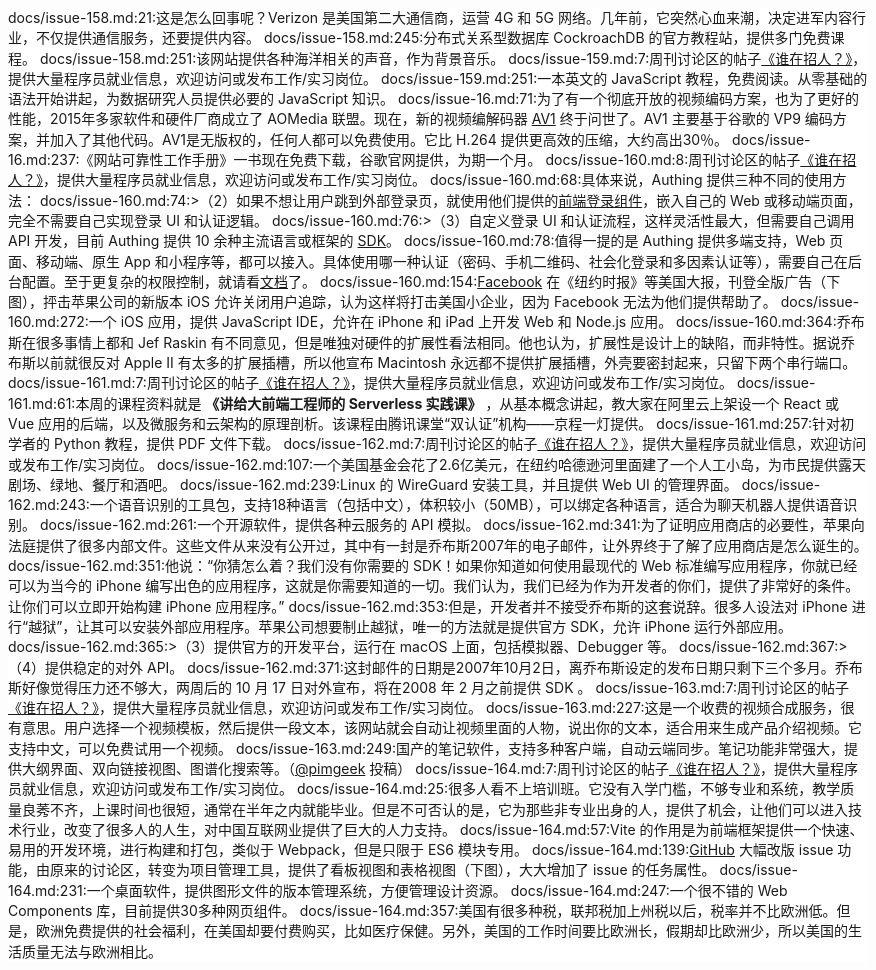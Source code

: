docs/issue-158.md:21:这是怎么回事呢？Verizon 是美国第二大通信商，运营 4G 和 5G 网络。几年前，它突然心血来潮，决定进军内容行业，不仅提供通信服务，还要提供内容。
docs/issue-158.md:245:分布式关系型数据库 CockroachDB 的官方教程站，提供多门免费课程。
docs/issue-158.md:251:该网站提供各种海洋相关的声音，作为背景音乐。
docs/issue-159.md:7:周刊讨论区的帖子[《谁在招人？》](https://github.com/ruanyf/weekly/issues/1747)，提供大量程序员就业信息，欢迎访问或发布工作/实习岗位。
docs/issue-159.md:251:一本英文的 JavaScript 教程，免费阅读。从零基础的语法开始讲起，为数据研究人员提供必要的 JavaScript 知识。
docs/issue-16.md:71:为了有一个彻底开放的视频编码方案，也为了更好的性能，2015年多家软件和硬件厂商成立了 AOMedia 联盟。现在，新的视频编解码器 [AV1](https://github.com/xiph/rav1e) 终于问世了。AV1 主要基于谷歌的 VP9 编码方案，并加入了其他代码。AV1是无版权的，任何人都可以免费使用。它比 H.264 提供更高效的压缩，大约高出30％。
docs/issue-16.md:237:《网站可靠性工作手册》一书现在免费下载，谷歌官网提供，为期一个月。
docs/issue-160.md:8:周刊讨论区的帖子[《谁在招人？》](https://github.com/ruanyf/weekly/issues/1747)，提供大量程序员就业信息，欢迎访问或发布工作/实习岗位。
docs/issue-160.md:68:具体来说，Authing 提供三种不同的使用方法：
docs/issue-160.md:74:>（2）如果不想让用户跳到外部登录页，就使用他们提供的[前端登录组件](https://docs.authing.cn/v2/quickstarts/spa/react.html?hmsr=ap528&hmpl=ap528&hmcu=ap528&hmkw=3&hmci=)，嵌入自己的 Web 或移动端页面，完全不需要自己实现登录 UI 和认证逻辑。
docs/issue-160.md:76:>（3）自定义登录 UI 和认证流程，这样灵活性最大，但需要自己调用 API 开发，目前 Authing 提供 10 余种主流语言或框架的 [SDK](https://docs.authing.cn/v2/guides/basics/authenticate-first-user/use-api-sdk/)。
docs/issue-160.md:78:值得一提的是 Authing 提供多端支持，Web 页面、移动端、原生 App 和小程序等，都可以接入。具体使用哪一种认证（密码、手机二维码、社会化登录和多因素认证等），需要自己在后台配置。至于更复杂的权限控制，就请看[文档](https://docs.authing.cn/v2/guides/access-control/?hmsr=ap528&hmpl=ap528&hmcu=ap528&hmkw=4&hmci=)了。
docs/issue-160.md:154:[Facebook](https://www.wired.co.uk/article/apple-ios14-facebook) 在《纽约时报》等美国大报，刊登全版广告（下图），抨击苹果公司的新版本 iOS 允许关闭用户追踪，认为这样将打击美国小企业，因为 Facebook 无法为他们提供帮助了。
docs/issue-160.md:272:一个 iOS 应用，提供 JavaScript IDE，允许在 iPhone 和 iPad 上开发 Web 和 Node.js 应用。
docs/issue-160.md:364:乔布斯在很多事情上都和 Jef Raskin 有不同意见，但是唯独对硬件的扩展性看法相同。他也认为，扩展性是设计上的缺陷，而非特性。据说乔布斯以前就很反对 Apple II 有太多的扩展插槽，所以他宣布 Macintosh 永远都不提供扩展插槽，外壳要密封起来，只留下两个串行端口。
docs/issue-161.md:7:周刊讨论区的帖子[《谁在招人？》](https://github.com/ruanyf/weekly/issues/1784)，提供大量程序员就业信息，欢迎访问或发布工作/实习岗位。
docs/issue-161.md:61:本周的课程资料就是 **《讲给大前端工程师的 Serverless 实践课》** ，从基本概念讲起，教大家在阿里云上架设一个 React 或 Vue 应用的后端，以及微服务和云架构的原理剖析。该课程由腾讯课堂“双认证”机构——京程一灯提供。
docs/issue-161.md:257:针对初学者的 Python 教程，提供 PDF 文件下载。
docs/issue-162.md:7:周刊讨论区的帖子[《谁在招人？》](https://github.com/ruanyf/weekly/issues/1784)，提供大量程序员就业信息，欢迎访问或发布工作/实习岗位。
docs/issue-162.md:107:一个美国基金会花了2.6亿美元，在纽约哈德逊河里面建了一个人工小岛，为市民提供露天剧场、绿地、餐厅和酒吧。
docs/issue-162.md:239:Linux 的 WireGuard 安装工具，并且提供 Web UI 的管理界面。
docs/issue-162.md:243:一个语音识别的工具包，支持18种语言（包括中文），体积较小（50MB），可以绑定各种语言，适合为聊天机器人提供语音识别。
docs/issue-162.md:261:一个开源软件，提供各种云服务的 API 模拟。
docs/issue-162.md:341:为了证明应用商店的必要性，苹果向法庭提供了很多内部文件。这些文件从来没有公开过，其中有一封是乔布斯2007年的电子邮件，让外界终于了解了应用商店是怎么诞生的。
docs/issue-162.md:351:他说：“你猜怎么着？我们没有你需要的 SDK！如果你知道如何使用最现代的 Web 标准编写应用程序，你就已经可以为当今的 iPhone 编写出色的应用程序，这就是你需要知道的一切。我们认为，我们已经为作为开发者的你们，提供了非常好的条件。让你们可以立即开始构建 iPhone 应用程序。”
docs/issue-162.md:353:但是，开发者并不接受乔布斯的这套说辞。很多人设法对 iPhone 进行“越狱”，让其可以安装外部应用程序。苹果公司想要制止越狱，唯一的方法就是提供官方 SDK，允许 iPhone 运行外部应用。
docs/issue-162.md:365:>（3）提供官方的开发平台，运行在 macOS 上面，包括模拟器、Debugger 等。 
docs/issue-162.md:367:>（4）提供稳定的对外 API。
docs/issue-162.md:371:这封邮件的日期是2007年10月2日，离乔布斯设定的发布日期只剩下三个多月。乔布斯好像觉得压力还不够大，两周后的 10 月 17 日对外宣布，将在2008 年 2 月之前提供 SDK 。
docs/issue-163.md:7:周刊讨论区的帖子[《谁在招人？》](https://github.com/ruanyf/weekly/issues/1784)，提供大量程序员就业信息，欢迎访问或发布工作/实习岗位。
docs/issue-163.md:227:这是一个收费的视频合成服务，很有意思。用户选择一个视频模板，然后提供一段文本，该网站就会自动让视频里面的人物，说出你的文本，适合用来生成产品介绍视频。它支持中文，可以免费试用一个视频。
docs/issue-163.md:249:国产的笔记软件，支持多种客户端，自动云端同步。笔记功能非常强大，提供大纲界面、双向链接视图、图谱化搜索等。（[@pimgeek](https://github.com/ruanyf/weekly/issues/1792) 投稿）
docs/issue-164.md:7:周刊讨论区的帖子[《谁在招人？》](https://github.com/ruanyf/weekly/issues/1784)，提供大量程序员就业信息，欢迎访问或发布工作/实习岗位。
docs/issue-164.md:25:很多人看不上培训班。它没有入学门槛，不够专业和系统，教学质量良莠不齐，上课时间也很短，通常在半年之内就能毕业。但是不可否认的是，它为那些非专业出身的人，提供了机会，让他们可以进入技术行业，改变了很多人的人生，对中国互联网业提供了巨大的人力支持。
docs/issue-164.md:57:Vite 的作用是为前端框架提供一个快速、易用的开发环境，进行构建和打包，类似于 Webpack，但是只限于 ES6 模块专用。
docs/issue-164.md:139:[GitHub](https://github.com/features/issues) 大幅改版 issue 功能，由原来的讨论区，转变为项目管理工具，提供了看板视图和表格视图（下图），大大增加了 issue 的任务属性。
docs/issue-164.md:231:一个桌面软件，提供图形文件的版本管理系统，方便管理设计资源。
docs/issue-164.md:247:一个很不错的 Web Components 库，目前提供30多种网页组件。
docs/issue-164.md:357:美国有很多种税，联邦税加上州税以后，税率并不比欧洲低。但是，欧洲免费提供的社会福利，在美国却要付费购买，比如医疗保健。另外，美国的工作时间要比欧洲长，假期却比欧洲少，所以美国的生活质量无法与欧洲相比。
